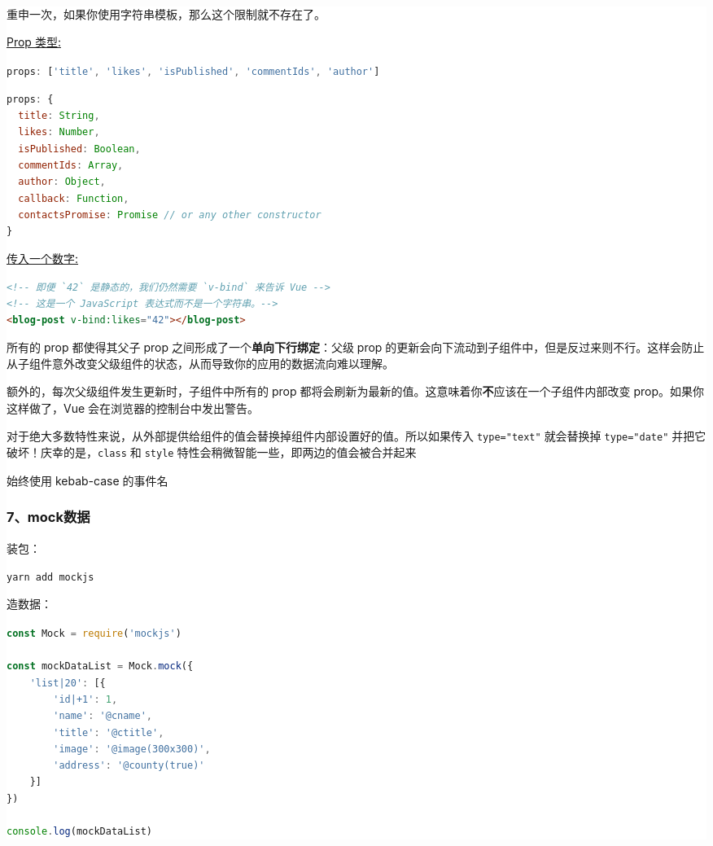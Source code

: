 重申一次，如果你使用字符串模板，那么这个限制就不存在了。

[Prop 类型:](https://cn.vuejs.org/v2/guide/components-props.html#Prop-%E7%B1%BB%E5%9E%8B)

```javascript
props: ['title', 'likes', 'isPublished', 'commentIds', 'author']
```

```javascript
props: {
  title: String,
  likes: Number,
  isPublished: Boolean,
  commentIds: Array,
  author: Object,
  callback: Function,
  contactsPromise: Promise // or any other constructor
}
```

[传入一个数字:](https://cn.vuejs.org/v2/guide/components-props.html#%E4%BC%A0%E5%85%A5%E4%B8%80%E4%B8%AA%E6%95%B0%E5%AD%97)

```html
<!-- 即便 `42` 是静态的，我们仍然需要 `v-bind` 来告诉 Vue -->
<!-- 这是一个 JavaScript 表达式而不是一个字符串。-->
<blog-post v-bind:likes="42"></blog-post>
```

所有的 prop 都使得其父子 prop 之间形成了一个**单向下行绑定**：父级 prop 的更新会向下流动到子组件中，但是反过来则不行。这样会防止从子组件意外改变父级组件的状态，从而导致你的应用的数据流向难以理解。

额外的，每次父级组件发生更新时，子组件中所有的 prop 都将会刷新为最新的值。这意味着你**不**应该在一个子组件内部改变 prop。如果你这样做了，Vue 会在浏览器的控制台中发出警告。

对于绝大多数特性来说，从外部提供给组件的值会替换掉组件内部设置好的值。所以如果传入 `type="text"` 就会替换掉 `type="date"` 并把它破坏！庆幸的是，`class` 和 `style` 特性会稍微智能一些，即两边的值会被合并起来

始终使用 kebab-case 的事件名

### 7、mock数据

装包：

```javascript
yarn add mockjs
```

造数据：

```javascript
const Mock = require('mockjs')

const mockDataList = Mock.mock({
	'list|20': [{
		'id|+1': 1,
		'name': '@cname',
		'title': '@ctitle',
		'image': '@image(300x300)',
		'address': '@county(true)'
	}]
})

console.log(mockDataList)
```
